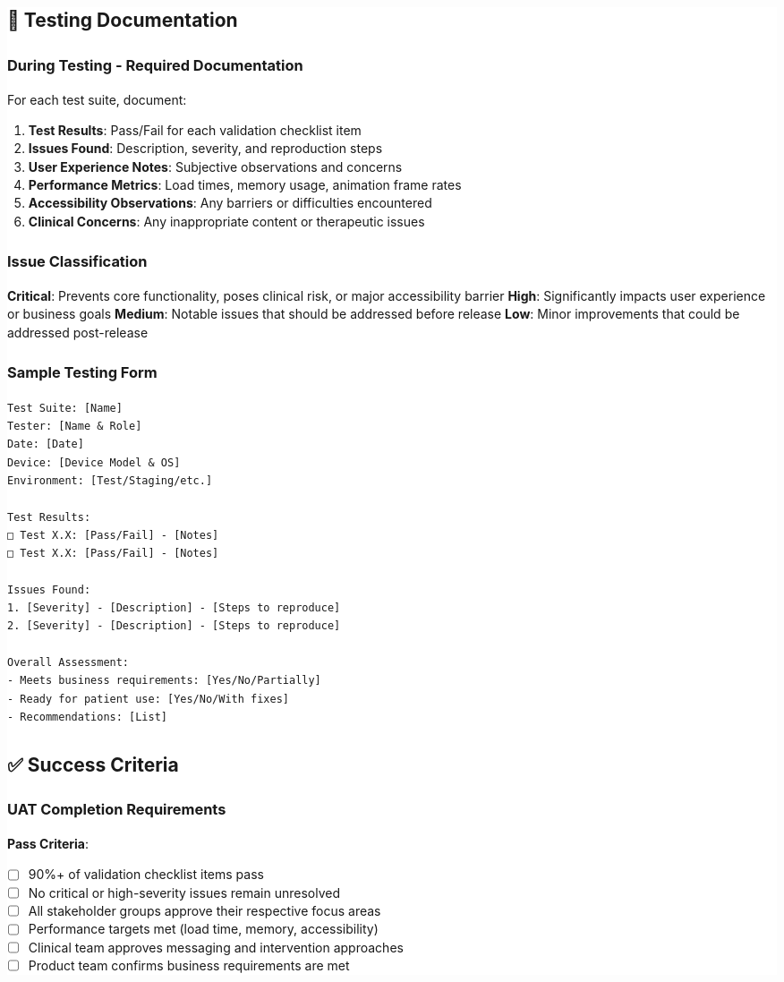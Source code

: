 ## 📝 **Testing Documentation**

### **During Testing - Required Documentation**

For each test suite, document:

1. **Test Results**: Pass/Fail for each validation checklist item
2. **Issues Found**: Description, severity, and reproduction steps
3. **User Experience Notes**: Subjective observations and concerns
4. **Performance Metrics**: Load times, memory usage, animation frame rates
5. **Accessibility Observations**: Any barriers or difficulties encountered
6. **Clinical Concerns**: Any inappropriate content or therapeutic issues

### **Issue Classification**

**Critical**: Prevents core functionality, poses clinical risk, or major accessibility barrier
**High**: Significantly impacts user experience or business goals
**Medium**: Notable issues that should be addressed before release
**Low**: Minor improvements that could be addressed post-release

### **Sample Testing Form**

```
Test Suite: [Name]
Tester: [Name & Role]
Date: [Date]
Device: [Device Model & OS]
Environment: [Test/Staging/etc.]

Test Results:
□ Test X.X: [Pass/Fail] - [Notes]
□ Test X.X: [Pass/Fail] - [Notes]

Issues Found:
1. [Severity] - [Description] - [Steps to reproduce]
2. [Severity] - [Description] - [Steps to reproduce]

Overall Assessment:
- Meets business requirements: [Yes/No/Partially]
- Ready for patient use: [Yes/No/With fixes]
- Recommendations: [List]
```

## ✅ **Success Criteria**

### **UAT Completion Requirements**

**Pass Criteria**:
- [ ] 90%+ of validation checklist items pass
- [ ] No critical or high-severity issues remain unresolved
- [ ] All stakeholder groups approve their respective focus areas
- [ ] Performance targets met (load time, memory, accessibility)
- [ ] Clinical team approves messaging and intervention approaches
- [ ] Product team confirms business requirements are met
